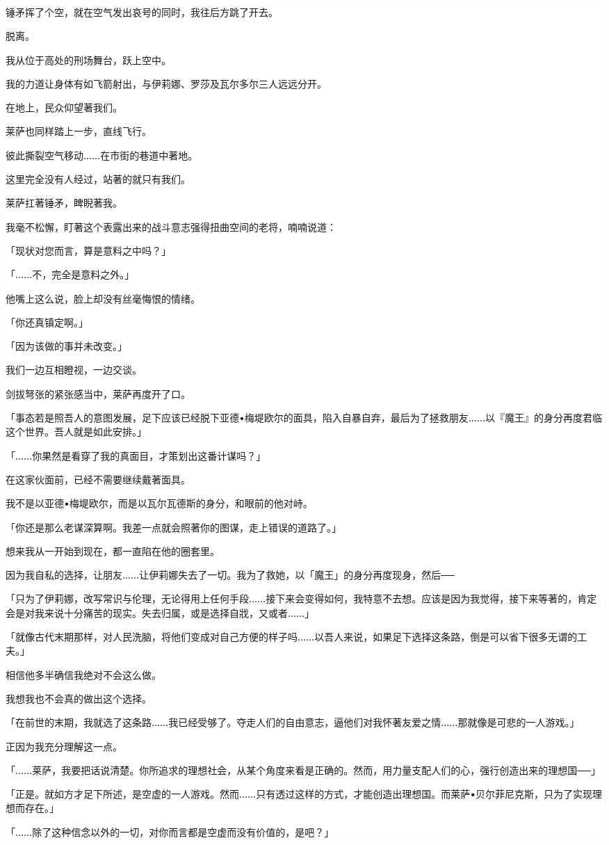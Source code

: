 锤矛挥了个空，就在空气发出哀号的同时，我往后方跳了开去。

脱离。

我从位于高处的刑场舞台，跃上空中。

我的力道让身体有如飞箭射出，与伊莉娜、罗莎及瓦尔多尔三人远远分开。

在地上，民众仰望著我们。

莱萨也同样踏上一步，直线飞行。

彼此撕裂空气移动……在市街的巷道中著地。

这里完全没有人经过，站著的就只有我们。

莱萨扛著锤矛，睥睨著我。

我毫不松懈，盯著这个表露出来的战斗意志强得扭曲空间的老将，喃喃说道：

「现状对您而言，算是意料之中吗？」

「……不，完全是意料之外。」

他嘴上这么说，脸上却没有丝毫悔恨的情绪。

「你还真镇定啊。」

「因为该做的事并未改变。」

我们一边互相瞪视，一边交谈。

剑拔弩张的紧张感当中，莱萨再度开了口。

「事态若是照吾人的意图发展，足下应该已经脱下亚德•梅堤欧尔的面具，陷入自暴自弃，最后为了拯救朋友……以『魔王』的身分再度君临这个世界。吾人就是如此安排。」

「……你果然是看穿了我的真面目，才策划出这番计谋吗？」

在这家伙面前，已经不需要继续戴著面具。

我不是以亚德•梅堤欧尔，而是以瓦尔瓦德斯的身分，和眼前的他对峙。

「你还是那么老谋深算啊。我差一点就会照著你的图谋，走上错误的道路了。」

想来我从一开始到现在，都一直陷在他的圈套里。

因为我自私的选择，让朋友……让伊莉娜失去了一切。我为了救她，以「魔王」的身分再度现身，然后──

「只为了伊莉娜，改写常识与伦理，无论得用上任何手段……接下来会变得如何，我特意不去想。应该是因为我觉得，接下来等著的，肯定会是对我来说十分痛苦的现实。失去归属，或是选择自戕，又或者……」

「就像古代末期那样，对人民洗脑，将他们变成对自己方便的样子吗……以吾人来说，如果足下选择这条路，倒是可以省下很多无谓的工夫。」

相信他多半确信我绝对不会这么做。

我想我也不会真的做出这个选择。

「在前世的末期，我就选了这条路……我已经受够了。夺走人们的自由意志，逼他们对我怀著友爱之情……那就像是可悲的一人游戏。」

正因为我充分理解这一点。

「……莱萨，我要把话说清楚。你所追求的理想社会，从某个角度来看是正确的。然而，用力量支配人们的心，强行创造出来的理想国──」

「正是。就如方才足下所述，是空虚的一人游戏。然而……只有透过这样的方式，才能创造出理想国。而莱萨•贝尔菲尼克斯，只为了实现理想而存在。」

「……除了这种信念以外的一切，对你而言都是空虚而没有价值的，是吧？」
